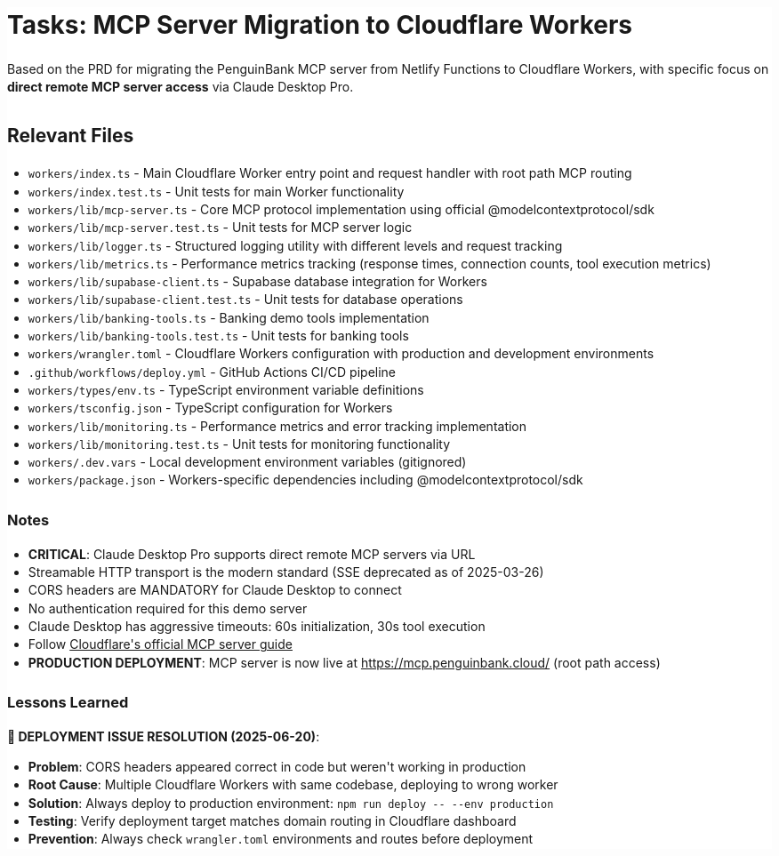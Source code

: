 # Tasks: MCP Server Migration to Cloudflare Workers

Based on the PRD for migrating the PenguinBank MCP server from Netlify Functions to Cloudflare Workers, with specific focus on **direct remote MCP server access** via Claude Desktop Pro.



## Relevant Files



- `workers/index.ts` - Main Cloudflare Worker entry point and request handler with root path MCP routing
- `workers/index.test.ts` - Unit tests for main Worker functionality
- `workers/lib/mcp-server.ts` - Core MCP protocol implementation using official @modelcontextprotocol/sdk
- `workers/lib/mcp-server.test.ts` - Unit tests for MCP server logic
- `workers/lib/logger.ts` - Structured logging utility with different levels and request tracking
- `workers/lib/metrics.ts` - Performance metrics tracking (response times, connection counts, tool execution metrics)
- `workers/lib/supabase-client.ts` - Supabase database integration for Workers
- `workers/lib/supabase-client.test.ts` - Unit tests for database operations
- `workers/lib/banking-tools.ts` - Banking demo tools implementation
- `workers/lib/banking-tools.test.ts` - Unit tests for banking tools
- `workers/wrangler.toml` - Cloudflare Workers configuration with production and development environments
- `.github/workflows/deploy.yml` - GitHub Actions CI/CD pipeline
- `workers/types/env.ts` - TypeScript environment variable definitions
- `workers/tsconfig.json` - TypeScript configuration for Workers
- `workers/lib/monitoring.ts` - Performance metrics and error tracking implementation
- `workers/lib/monitoring.test.ts` - Unit tests for monitoring functionality
- `workers/.dev.vars` - Local development environment variables (gitignored)
- `workers/package.json` - Workers-specific dependencies including @modelcontextprotocol/sdk

### Notes

- **CRITICAL**: Claude Desktop Pro supports direct remote MCP servers via URL
- Streamable HTTP transport is the modern standard (SSE deprecated as of 2025-03-26)
- CORS headers are MANDATORY for Claude Desktop to connect
- No authentication required for this demo server
- Claude Desktop has aggressive timeouts: 60s initialization, 30s tool execution
- Follow [Cloudflare's official MCP server guide](https://developers.cloudflare.com/agents/guides/remote-mcp-server/)
- **PRODUCTION DEPLOYMENT**: MCP server is now live at https://mcp.penguinbank.cloud/ (root path access)

### Lessons Learned

**🚨 DEPLOYMENT ISSUE RESOLUTION (2025-06-20)**:
- **Problem**: CORS headers appeared correct in code but weren't working in production
- **Root Cause**: Multiple Cloudflare Workers with same codebase, deploying to wrong worker
- **Solution**: Always deploy to production environment: `npm run deploy -- --env production`
- **Testing**: Verify deployment target matches domain routing in Cloudflare dashboard
- **Prevention**: Always check `wrangler.toml` environments and routes before deployment
